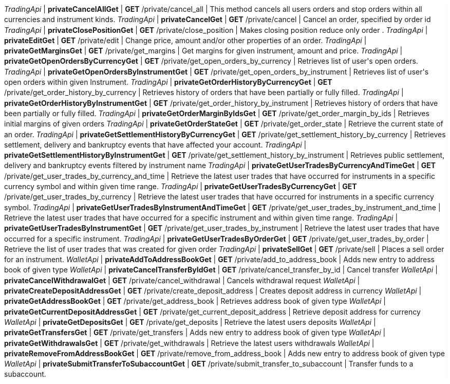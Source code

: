 *TradingApi* | **privateCancelAllGet** | **GET** /private/cancel_all | This method cancels all users orders and stop orders within all currencies and instrument kinds.
*TradingApi* | **privateCancelGet** | **GET** /private/cancel | Cancel an order, specified by order id
*TradingApi* | **privateClosePositionGet** | **GET** /private/close_position | Makes closing position reduce only order .
*TradingApi* | **privateEditGet** | **GET** /private/edit | Change price, amount and/or other properties of an order.
*TradingApi* | **privateGetMarginsGet** | **GET** /private/get_margins | Get margins for given instrument, amount and price.
*TradingApi* | **privateGetOpenOrdersByCurrencyGet** | **GET** /private/get_open_orders_by_currency | Retrieves list of user&#39;s open orders.
*TradingApi* | **privateGetOpenOrdersByInstrumentGet** | **GET** /private/get_open_orders_by_instrument | Retrieves list of user&#39;s open orders within given Instrument.
*TradingApi* | **privateGetOrderHistoryByCurrencyGet** | **GET** /private/get_order_history_by_currency | Retrieves history of orders that have been partially or fully filled.
*TradingApi* | **privateGetOrderHistoryByInstrumentGet** | **GET** /private/get_order_history_by_instrument | Retrieves history of orders that have been partially or fully filled.
*TradingApi* | **privateGetOrderMarginByIdsGet** | **GET** /private/get_order_margin_by_ids | Retrieves initial margins of given orders
*TradingApi* | **privateGetOrderStateGet** | **GET** /private/get_order_state | Retrieve the current state of an order.
*TradingApi* | **privateGetSettlementHistoryByCurrencyGet** | **GET** /private/get_settlement_history_by_currency | Retrieves settlement, delivery and bankruptcy events that have affected your account.
*TradingApi* | **privateGetSettlementHistoryByInstrumentGet** | **GET** /private/get_settlement_history_by_instrument | Retrieves public settlement, delivery and bankruptcy events filtered by instrument name
*TradingApi* | **privateGetUserTradesByCurrencyAndTimeGet** | **GET** /private/get_user_trades_by_currency_and_time | Retrieve the latest user trades that have occurred for instruments in a specific currency symbol and within given time range.
*TradingApi* | **privateGetUserTradesByCurrencyGet** | **GET** /private/get_user_trades_by_currency | Retrieve the latest user trades that have occurred for instruments in a specific currency symbol.
*TradingApi* | **privateGetUserTradesByInstrumentAndTimeGet** | **GET** /private/get_user_trades_by_instrument_and_time | Retrieve the latest user trades that have occurred for a specific instrument and within given time range.
*TradingApi* | **privateGetUserTradesByInstrumentGet** | **GET** /private/get_user_trades_by_instrument | Retrieve the latest user trades that have occurred for a specific instrument.
*TradingApi* | **privateGetUserTradesByOrderGet** | **GET** /private/get_user_trades_by_order | Retrieve the list of user trades that was created for given order
*TradingApi* | **privateSellGet** | **GET** /private/sell | Places a sell order for an instrument.
*WalletApi* | **privateAddToAddressBookGet** | **GET** /private/add_to_address_book | Adds new entry to address book of given type
*WalletApi* | **privateCancelTransferByIdGet** | **GET** /private/cancel_transfer_by_id | Cancel transfer
*WalletApi* | **privateCancelWithdrawalGet** | **GET** /private/cancel_withdrawal | Cancels withdrawal request
*WalletApi* | **privateCreateDepositAddressGet** | **GET** /private/create_deposit_address | Creates deposit address in currency
*WalletApi* | **privateGetAddressBookGet** | **GET** /private/get_address_book | Retrieves address book of given type
*WalletApi* | **privateGetCurrentDepositAddressGet** | **GET** /private/get_current_deposit_address | Retrieve deposit address for currency
*WalletApi* | **privateGetDepositsGet** | **GET** /private/get_deposits | Retrieve the latest users deposits
*WalletApi* | **privateGetTransfersGet** | **GET** /private/get_transfers | Adds new entry to address book of given type
*WalletApi* | **privateGetWithdrawalsGet** | **GET** /private/get_withdrawals | Retrieve the latest users withdrawals
*WalletApi* | **privateRemoveFromAddressBookGet** | **GET** /private/remove_from_address_book | Adds new entry to address book of given type
*WalletApi* | **privateSubmitTransferToSubaccountGet** | **GET** /private/submit_transfer_to_subaccount | Transfer funds to a subaccount.